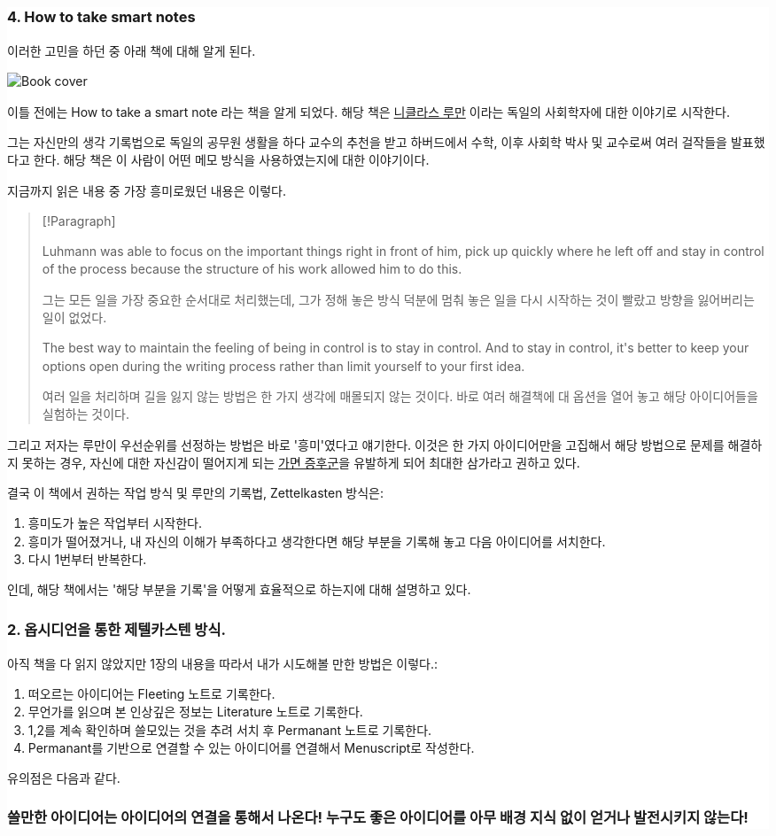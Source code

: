 ### 4. How to take smart notes

이러한 고민을 하던 중 아래 책에 대해 알게 된다.


![Book cover](smart-note-cover.webp)

이틀 전에는 How to take a smart note 라는 책을 알게 되었다. 해당 책은 [니클라스 루만](https://ko.wikipedia.org/wiki/%EB%8B%88%ED%81%B4%EB%9D%BC%EC%8A%A4_%EB%A3%A8%EB%A7%8C) 이라는 독일의 사회학자에 대한 이야기로 시작한다.

그는 자신만의 생각 기록법으로 독일의 공무원 생활을 하다 교수의 추천을 받고 하버드에서 수학, 이후 사회학 박사 및 교수로써 여러 걸작들을 발표했다고 한다. 해당 책은 이 사람이 어떤 메모 방식을 사용하였는지에 대한 이야기이다.

지금까지 읽은 내용 중 가장 흥미로웠던 내용은 이렇다.

>[!Paragraph]
>
>Luhmann was able to focus on the important things right in front of him, pick up quickly where he left off and stay in control of the process because the structure of his work allowed him to do this.
>
>그는 모든 일을 가장 중요한 순서대로 처리했는데, 그가 정해 놓은 방식 덕분에 멈춰 놓은 일을 다시 시작하는 것이 빨랐고 방향을 잃어버리는 일이 없었다.
>
>The best way to maintain the feeling of being in control is to stay in control. And to stay in control, it's better to keep your options open during the writing process rather than limit yourself to your first idea.
>
>여러 일을 처리하며 길을 잃지 않는 방법은 한 가지 생각에 매몰되지 않는 것이다. 바로 여러 해결책에 대 옵션을 열어 놓고 해당 아이디어들을 실험하는 것이다.
>
>

그리고 저자는 루만이 우선순위를 선정하는 방법은 바로 '흥미'였다고 얘기한다. 이것은 한 가지 아이디어만을 고집해서 해당 방법으로 문제를 해결하지 못하는 경우, 자신에 대한 자신감이 떨어지게 되는 [가면 증후군](https://ko.wikipedia.org/wiki/%EA%B0%80%EB%A9%B4%ED%98%84%EC%83%81)을 유발하게 되어 최대한 삼가라고 권하고 있다.

결국 이 책에서 권하는 작업 방식 및 루만의 기록법, Zettelkasten 방식은:

1. 흥미도가 높은 작업부터 시작한다.
2. 흥미가 떨어졌거나, 내 자신의 이해가 부족하다고 생각한다면 해당 부분을 기록해 놓고 다음 아이디어를 서치한다.
3. 다시 1번부터 반복한다.

인데, 해당 책에서는 '해당 부분을 기록'을 어떻게 효율적으로 하는지에 대해 설명하고 있다.

### 2. 옵시디언을 통한 제텔카스텐 방식.

아직 책을 다 읽지 않았지만 1장의 내용을 따라서 내가 시도해볼 만한 방법은 이렇다.:
1. 떠오르는 아이디어는 Fleeting 노트로 기록한다.
2. 무언가를 읽으며 본 인상깊은 정보는 Literature 노트로 기록한다.
3. 1,2를 계속 확인하며 쓸모있는 것을 추려 서치 후 Permanant 노트로 기록한다.
4. Permanant를 기반으로 연결할 수 있는 아이디어를 연결해서 Menuscript로 작성한다.


유의점은 다음과 같다.

### 쓸만한 아이디어는 아이디어의 연결을 통해서 나온다! 누구도 좋은 아이디어를 아무 배경 지식 없이 얻거나 발전시키지 않는다!

